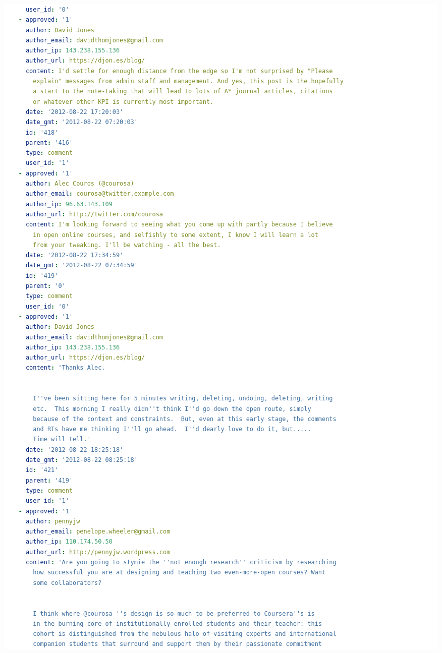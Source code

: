 ```yaml
      user_id: '0'
    - approved: '1'
      author: David Jones
      author_email: davidthomjones@gmail.com
      author_ip: 143.238.155.136
      author_url: https://djon.es/blog/
      content: I'd settle for enough distance from the edge so I'm not surprised by "Please
        explain" messages from admin staff and management. And yes, this post is the hopefully
        a start to the note-taking that will lead to lots of A* journal articles, citations
        or whatever other KPI is currently most important.
      date: '2012-08-22 17:20:03'
      date_gmt: '2012-08-22 07:20:03'
      id: '418'
      parent: '416'
      type: comment
      user_id: '1'
    - approved: '1'
      author: Alec Couros (@courosa)
      author_email: courosa@twitter.example.com
      author_ip: 96.63.143.109
      author_url: http://twitter.com/courosa
      content: I'm looking forward to seeing what you come up with partly because I believe
        in open online courses, and selfishly to some extent, I know I will learn a lot
        from your tweaking. I'll be watching - all the best.
      date: '2012-08-22 17:34:59'
      date_gmt: '2012-08-22 07:34:59'
      id: '419'
      parent: '0'
      type: comment
      user_id: '0'
    - approved: '1'
      author: David Jones
      author_email: davidthomjones@gmail.com
      author_ip: 143.238.155.136
      author_url: https://djon.es/blog/
      content: 'Thanks Alec.
    
    
        I''ve been sitting here for 5 minutes writing, deleting, undoing, deleting, writing
        etc.  This morning I really didn''t think I''d go down the open route, simply
        because of the context and constraints.  But, even at this early stage, the comments
        and RTs have me thinking I''ll go ahead.  I''d dearly love to do it, but.....
        Time will tell.'
      date: '2012-08-22 18:25:18'
      date_gmt: '2012-08-22 08:25:18'
      id: '421'
      parent: '419'
      type: comment
      user_id: '1'
    - approved: '1'
      author: pennyjw
      author_email: penelope.wheeler@gmail.com
      author_ip: 110.174.50.50
      author_url: http://pennyjw.wordpress.com
      content: 'Are you going to stymie the ''not enough research'' criticism by researching
        how successful you are at designing and teaching two even-more-open courses? Want
        some collaborators?
    
    
        I think where @courosa ''s design is so much to be preferred to Coursera''s is
        in the burning core of institutionally enrolled students and their teacher: this
        cohort is distinguished from the nebulous halo of visiting experts and international
        companion students that surround and support them by their passionate commitment
```